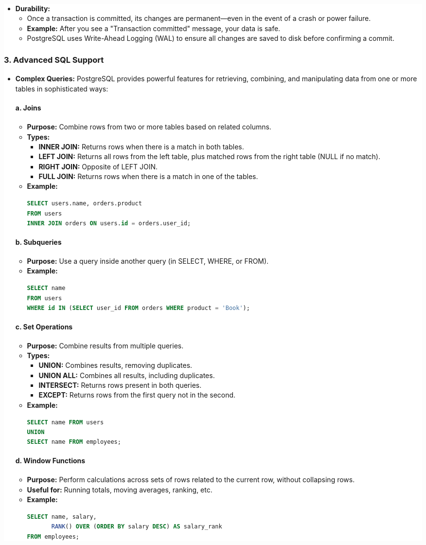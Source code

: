 - **Durability:**
  - Once a transaction is committed, its changes are permanent—even in the event of a crash or power failure.
  - **Example:** After you see a "Transaction committed" message, your data is safe.
  - PostgreSQL uses Write-Ahead Logging (WAL) to ensure all changes are saved to disk before confirming a commit.

### 3. Advanced SQL Support
- **Complex Queries:**
  PostgreSQL provides powerful features for retrieving, combining, and manipulating data from one or more tables in sophisticated ways:

  #### a. Joins
  - **Purpose:** Combine rows from two or more tables based on related columns.
  - **Types:**
    - **INNER JOIN:** Returns rows when there is a match in both tables.
    - **LEFT JOIN:** Returns all rows from the left table, plus matched rows from the right table (NULL if no match).
    - **RIGHT JOIN:** Opposite of LEFT JOIN.
    - **FULL JOIN:** Returns rows when there is a match in one of the tables.
  - **Example:**
    ```sql
    SELECT users.name, orders.product
    FROM users
    INNER JOIN orders ON users.id = orders.user_id;
    ```

  #### b. Subqueries
  - **Purpose:** Use a query inside another query (in SELECT, WHERE, or FROM).
  - **Example:**
    ```sql
    SELECT name
    FROM users
    WHERE id IN (SELECT user_id FROM orders WHERE product = 'Book');
    ```

  #### c. Set Operations
  - **Purpose:** Combine results from multiple queries.
  - **Types:**
    - **UNION:** Combines results, removing duplicates.
    - **UNION ALL:** Combines all results, including duplicates.
    - **INTERSECT:** Returns rows present in both queries.
    - **EXCEPT:** Returns rows from the first query not in the second.
  - **Example:**
    ```sql
    SELECT name FROM users
    UNION
    SELECT name FROM employees;
    ```

  #### d. Window Functions
  - **Purpose:** Perform calculations across sets of rows related to the current row, without collapsing rows.
  - **Useful for:** Running totals, moving averages, ranking, etc.
  - **Example:**
    ```sql
    SELECT name, salary,
           RANK() OVER (ORDER BY salary DESC) AS salary_rank
    FROM employees;
    ```
